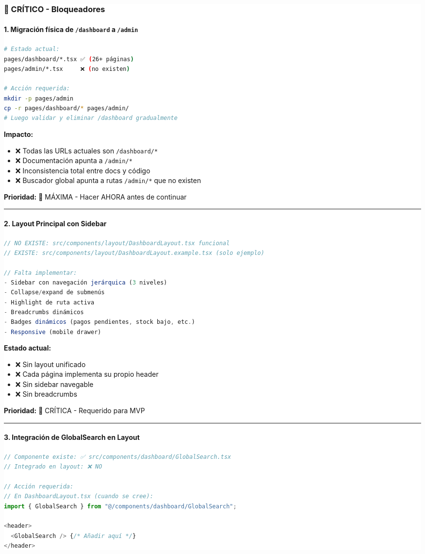 ### 🚨 CRÍTICO - Bloqueadores

#### 1. **Migración física de `/dashboard` a `/admin`**

```bash
# Estado actual:
pages/dashboard/*.tsx ✅ (26+ páginas)
pages/admin/*.tsx     ❌ (no existen)

# Acción requerida:
mkdir -p pages/admin
cp -r pages/dashboard/* pages/admin/
# Luego validar y eliminar /dashboard gradualmente
```

**Impacto:**

- ❌ Todas las URLs actuales son `/dashboard/*`
- ❌ Documentación apunta a `/admin/*`
- ❌ Inconsistencia total entre docs y código
- ❌ Buscador global apunta a rutas `/admin/*` que no existen

**Prioridad:** 🔴 MÁXIMA - Hacer AHORA antes de continuar

---

#### 2. **Layout Principal con Sidebar**

```typescript
// NO EXISTE: src/components/layout/DashboardLayout.tsx funcional
// EXISTE: src/components/layout/DashboardLayout.example.tsx (solo ejemplo)

// Falta implementar:
- Sidebar con navegación jerárquica (3 niveles)
- Collapse/expand de submenús
- Highlight de ruta activa
- Breadcrumbs dinámicos
- Badges dinámicos (pagos pendientes, stock bajo, etc.)
- Responsive (mobile drawer)
```

**Estado actual:**

- ❌ Sin layout unificado
- ❌ Cada página implementa su propio header
- ❌ Sin sidebar navegable
- ❌ Sin breadcrumbs

**Prioridad:** 🔴 CRÍTICA - Requerido para MVP

---

#### 3. **Integración de GlobalSearch en Layout**

```typescript
// Componente existe: ✅ src/components/dashboard/GlobalSearch.tsx
// Integrado en layout: ❌ NO

// Acción requerida:
// En DashboardLayout.tsx (cuando se cree):
import { GlobalSearch } from "@/components/dashboard/GlobalSearch";

<header>
  <GlobalSearch /> {/* Añadir aquí */}
</header>
```
